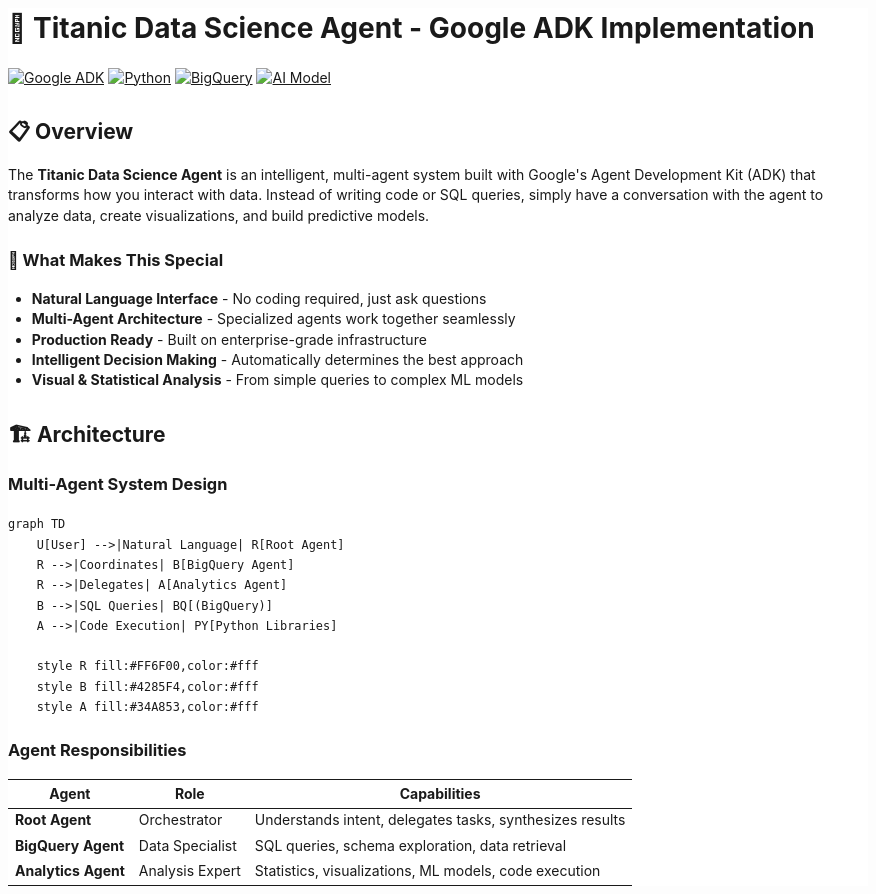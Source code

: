 # 🤖 Titanic Data Science Agent - Google ADK Implementation

[![Google ADK](https://img.shields.io/badge/Google%20ADK-1.0.0+-FF6F00)](https://google.github.io/adk-docs/)
[![Python](https://img.shields.io/badge/Python-3.11+-3776AB)](https://www.python.org/)
[![BigQuery](https://img.shields.io/badge/BigQuery-Enabled-4285F4)](https://cloud.google.com/bigquery)
[![AI Model](https://img.shields.io/badge/Model-Gemini%202.0-FF6F00)](https://ai.google.dev/)

## 📋 Overview

The **Titanic Data Science Agent** is an intelligent, multi-agent system built with Google's Agent Development Kit (ADK) that transforms how you interact with data. Instead of writing code or SQL queries, simply have a conversation with the agent to analyze data, create visualizations, and build predictive models.

### 🎯 What Makes This Special

- **Natural Language Interface** - No coding required, just ask questions
- **Multi-Agent Architecture** - Specialized agents work together seamlessly
- **Production Ready** - Built on enterprise-grade infrastructure
- **Intelligent Decision Making** - Automatically determines the best approach
- **Visual & Statistical Analysis** - From simple queries to complex ML models

## 🏗️ Architecture

### Multi-Agent System Design

```mermaid
graph TD
    U[User] -->|Natural Language| R[Root Agent]
    R -->|Coordinates| B[BigQuery Agent]
    R -->|Delegates| A[Analytics Agent]
    B -->|SQL Queries| BQ[(BigQuery)]
    A -->|Code Execution| PY[Python Libraries]
    
    style R fill:#FF6F00,color:#fff
    style B fill:#4285F4,color:#fff
    style A fill:#34A853,color:#fff
```

### Agent Responsibilities

| Agent | Role | Capabilities |
|-------|------|--------------|
| **Root Agent** | Orchestrator | Understands intent, delegates tasks, synthesizes results |
| **BigQuery Agent** | Data Specialist | SQL queries, schema exploration, data retrieval |
| **Analytics Agent** | Analysis Expert | Statistics, visualizations, ML models, code execution |
